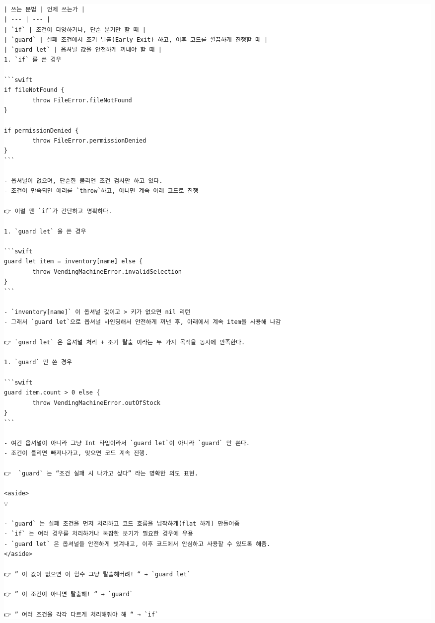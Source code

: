     
    | 쓰는 문법 | 언제 쓰는가 |
    | --- | --- |
    | `if` | 조건이 다양하거나, 단순 분기만 할 때 |
    | `guard` | 실패 조건에서 조기 탈출(Early Exit) 하고, 이후 코드를 깔끔하게 진행할 때 |
    | `guard let` | 옵셔널 값을 안전하게 꺼내야 할 때 |
    1. `if` 를 쓴 경우
    
    ```swift
    if fileNotFound {
            throw FileError.fileNotFound
    }
    
    if permissionDenied {
            throw FileError.permissionDenied
    }
    ```
    
    - 옵셔널이 없으며, 단순한 불리언 조건 검사만 하고 있다.
    - 조건이 만족되면 에러를 `throw`하고, 아니면 계속 아래 코드로 진행
    
    👉 이럴 땐 `if`가 간단하고 명확하다.
    
    1. `guard let` 을 쓴 경우
    
    ```swift
    guard let item = inventory[name] else {
            throw VendingMachineError.invalidSelection
    }
    ```
    
    - `inventory[name]` 이 옵셔널 값이고 > 키가 없으면 nil 리턴
    - 그래서 `guard let`으로 옵셔널 바인딩해서 안전하게 꺼낸 후, 아래에서 계속 item을 사용해 나감
    
    👉 `guard let` 은 옵셔널 처리 + 조기 탈출 이라는 두 가지 목적을 동시에 만족한다.
    
    1. `guard` 만 쓴 경우
    
    ```swift
    guard item.count > 0 else {
            throw VendingMachineError.outOfStock
    }
    ```
    
    - 여긴 옵셔널이 아니라 그냥 Int 타입이라서 `guard let`이 아니라 `guard` 만 쓴다.
    - 조건이 틀리면 빠져나가고, 맞으면 코드 계속 진행.
    
    👉  `guard` 는 “조건 실패 시 나가고 싶다” 라는 명확한 의도 표현.
    
    <aside>
    💡
    
    - `guard` 는 실패 조건을 먼저 처리하고 코드 흐름을 납작하게(flat 하게) 만들어줌
    - `if` 는 여러 경우를 처리하거나 복잡한 분기가 필요한 경우에 유용
    - `guard let` 은 옵셔널을 안전하게 벗겨내고, 이후 코드에서 안심하고 사용할 수 있도록 해줌.
    </aside>
    
    👉 ” 이 값이 없으면 이 함수 그냥 탈출해버려! “ → `guard let`
    
    👉 ” 이 조건이 아니면 탈출해! “ → `guard`
    
    👉 ” 여러 조건을 각각 다르게 처리해줘야 해 “ → `if`

